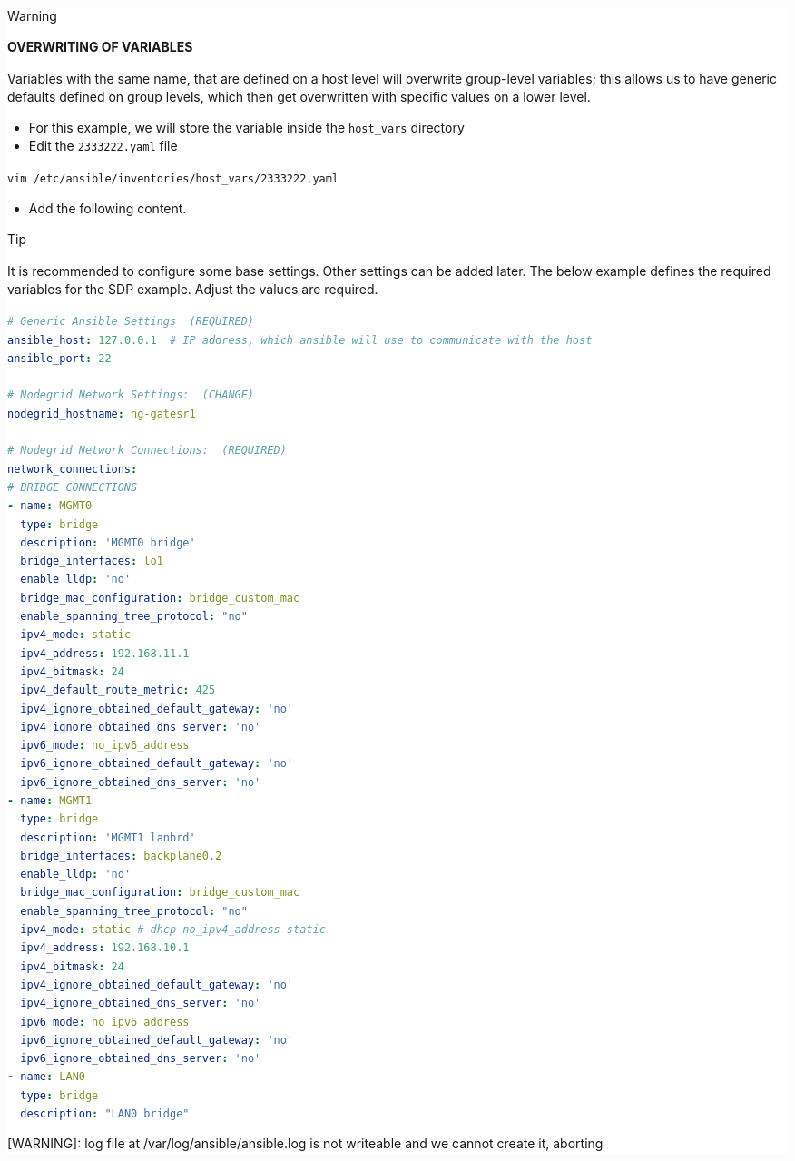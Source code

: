 > [!Warning]
> 
> **OVERWRITING OF VARIABLES**
> 
>  Variables with the same name, that are defined on a host level will overwrite group-level variables; this allows us to have generic defaults defined on group levels, which then get overwritten with specific values on a lower level.

- For this example, we will store the variable inside the `host_vars` directory
- Edit the `2333222.yaml` file
```
vim /etc/ansible/inventories/host_vars/2333222.yaml
```
- Add the following content.

> [!Tip]
>
> It is recommended to configure some base settings. Other settings can be added later. The below example defines the required variables for the SDP example. Adjust the values are required.

```yaml
# Generic Ansible Settings  (REQUIRED)
ansible_host: 127.0.0.1  # IP address, which ansible will use to communicate with the host
ansible_port: 22

# Nodegrid Network Settings:  (CHANGE)
nodegrid_hostname: ng-gatesr1

# Nodegrid Network Connections:  (REQUIRED)
network_connections:
# BRIDGE CONNECTIONS
- name: MGMT0
  type: bridge
  description: 'MGMT0 bridge' 
  bridge_interfaces: lo1
  enable_lldp: 'no'
  bridge_mac_configuration: bridge_custom_mac
  enable_spanning_tree_protocol: "no"
  ipv4_mode: static
  ipv4_address: 192.168.11.1
  ipv4_bitmask: 24
  ipv4_default_route_metric: 425
  ipv4_ignore_obtained_default_gateway: 'no'
  ipv4_ignore_obtained_dns_server: 'no'
  ipv6_mode: no_ipv6_address
  ipv6_ignore_obtained_default_gateway: 'no'
  ipv6_ignore_obtained_dns_server: 'no'
- name: MGMT1
  type: bridge
  description: 'MGMT1 lanbrd' 
  bridge_interfaces: backplane0.2
  enable_lldp: 'no'
  bridge_mac_configuration: bridge_custom_mac
  enable_spanning_tree_protocol: "no"
  ipv4_mode: static # dhcp no_ipv4_address static
  ipv4_address: 192.168.10.1
  ipv4_bitmask: 24
  ipv4_ignore_obtained_default_gateway: 'no'
  ipv4_ignore_obtained_dns_server: 'no'
  ipv6_mode: no_ipv6_address
  ipv6_ignore_obtained_default_gateway: 'no'
  ipv6_ignore_obtained_dns_server: 'no'
- name: LAN0
  type: bridge
  description: "LAN0 bridge"
```

[WARNING]: log file at /var/log/ansible/ansible.log is not writeable and we cannot create it, aborting